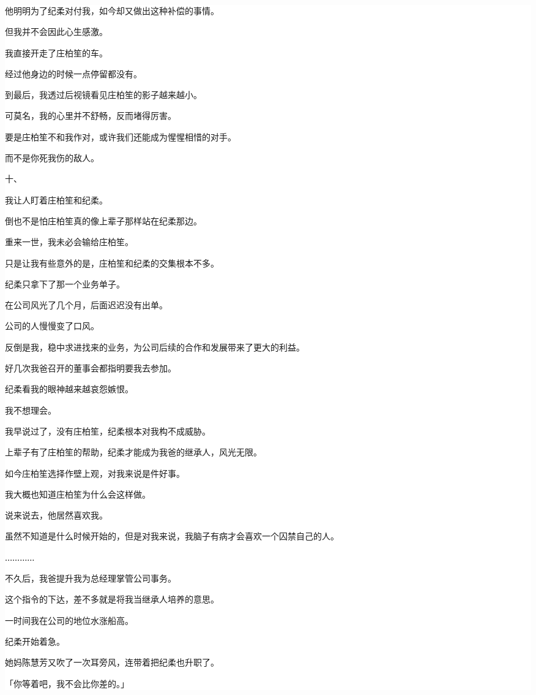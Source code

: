 他明明为了纪柔对付我，如今却又做出这种补偿的事情。

但我并不会因此心生感激。

我直接开走了庄柏笙的车。

经过他身边的时候一点停留都没有。

到最后，我透过后视镜看见庄柏笙的影子越来越小。

可莫名，我的心里并不舒畅，反而堵得厉害。

要是庄柏笙不和我作对，或许我们还能成为惺惺相惜的对手。

而不是你死我伤的敌人。

十、

我让人盯着庄柏笙和纪柔。

倒也不是怕庄柏笙真的像上辈子那样站在纪柔那边。

重来一世，我未必会输给庄柏笙。

只是让我有些意外的是，庄柏笙和纪柔的交集根本不多。

纪柔只拿下了那一个业务单子。

在公司风光了几个月，后面迟迟没有出单。

公司的人慢慢变了口风。

反倒是我，稳中求进找来的业务，为公司后续的合作和发展带来了更大的利益。

好几次我爸召开的董事会都指明要我去参加。

纪柔看我的眼神越来越哀怨嫉恨。

我不想理会。

我早说过了，没有庄柏笙，纪柔根本对我构不成威胁。

上辈子有了庄柏笙的帮助，纪柔才能成为我爸的继承人，风光无限。

如今庄柏笙选择作壁上观，对我来说是件好事。

我大概也知道庄柏笙为什么会这样做。

说来说去，他居然喜欢我。

虽然不知道是什么时候开始的，但是对我来说，我脑子有病才会喜欢一个囚禁自己的人。

…………

不久后，我爸提升我为总经理掌管公司事务。

这个指令的下达，差不多就是将我当继承人培养的意思。

一时间我在公司的地位水涨船高。

纪柔开始着急。

她妈陈慧芳又吹了一次耳旁风，连带着把纪柔也升职了。

「你等着吧，我不会比你差的。」
